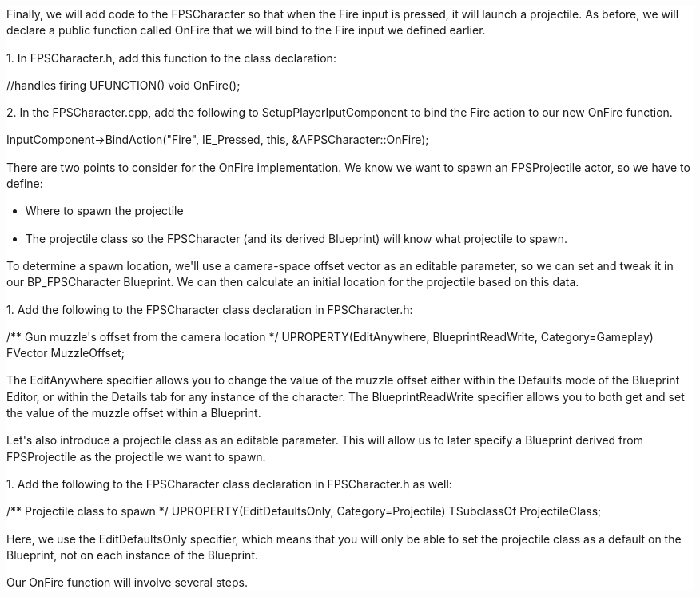 Finally, we will add code to the FPSCharacter so that when the Fire input is pressed, it will launch a projectile. As before, we will declare a public function called OnFire that we will bind to the Fire input we defined earlier.

1\. In FPSCharacter.h, add this function to the class declaration: <syntaxhighlight lang="cpp">

   //handles firing
   UFUNCTION()
   void OnFire();

</syntaxhighlight>

2\. In the FPSCharacter.cpp, add the following to SetupPlayerIputComponent to bind the Fire action to our new OnFire function.

   InputComponent->BindAction("Fire", IE\_Pressed, this, &AFPSCharacter::OnFire);

There are two points to consider for the OnFire implementation. We know we want to spawn an FPSProjectile actor, so we have to define:

*   Where to spawn the projectile

*   The projectile class so the FPSCharacter (and its derived Blueprint) will know what projectile to spawn.

  
To determine a spawn location, we'll use a camera-space offset vector as an editable parameter, so we can set and tweak it in our BP\_FPSCharacter Blueprint. We can then calculate an initial location for the projectile based on this data.

1\. Add the following to the FPSCharacter class declaration in FPSCharacter.h: <syntaxhighlight lang="cpp">

   /\*\* Gun muzzle's offset from the camera location \*/
   UPROPERTY(EditAnywhere, BlueprintReadWrite, Category=Gameplay)
   FVector MuzzleOffset;

</syntaxhighlight>

The EditAnywhere specifier allows you to change the value of the muzzle offset either within the Defaults mode of the Blueprint Editor, or within the Details tab for any instance of the character. The BlueprintReadWrite specifier allows you to both get and set the value of the muzzle offset within a Blueprint.

Let's also introduce a projectile class as an editable parameter. This will allow us to later specify a Blueprint derived from FPSProjectile as the projectile we want to spawn.

1\. Add the following to the FPSCharacter class declaration in FPSCharacter.h as well: <syntaxhighlight lang="cpp">

   /\*\* Projectile class to spawn \*/
   UPROPERTY(EditDefaultsOnly, Category=Projectile)
   TSubclassOf<class AFPSProjectile> ProjectileClass;

</syntaxhighlight>

Here, we use the EditDefaultsOnly specifier, which means that you will only be able to set the projectile class as a default on the Blueprint, not on each instance of the Blueprint.

Our OnFire function will involve several steps.

